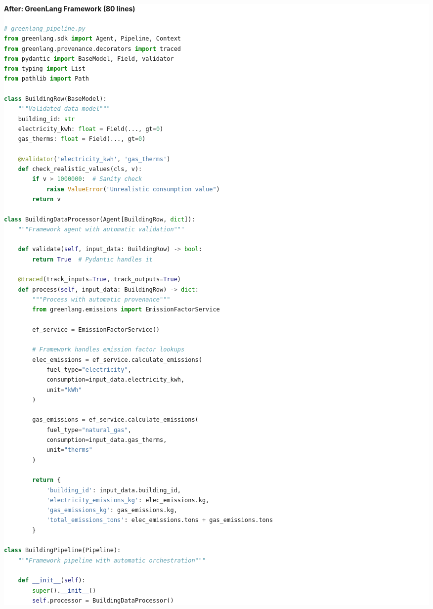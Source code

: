 ```python
```

#### After: GreenLang Framework (80 lines)

```python
# greenlang_pipeline.py
from greenlang.sdk import Agent, Pipeline, Context
from greenlang.provenance.decorators import traced
from pydantic import BaseModel, Field, validator
from typing import List
from pathlib import Path

class BuildingRow(BaseModel):
    """Validated data model"""
    building_id: str
    electricity_kwh: float = Field(..., gt=0)
    gas_therms: float = Field(..., gt=0)

    @validator('electricity_kwh', 'gas_therms')
    def check_realistic_values(cls, v):
        if v > 1000000:  # Sanity check
            raise ValueError("Unrealistic consumption value")
        return v

class BuildingDataProcessor(Agent[BuildingRow, dict]):
    """Framework agent with automatic validation"""

    def validate(self, input_data: BuildingRow) -> bool:
        return True  # Pydantic handles it

    @traced(track_inputs=True, track_outputs=True)
    def process(self, input_data: BuildingRow) -> dict:
        """Process with automatic provenance"""
        from greenlang.emissions import EmissionFactorService

        ef_service = EmissionFactorService()

        # Framework handles emission factor lookups
        elec_emissions = ef_service.calculate_emissions(
            fuel_type="electricity",
            consumption=input_data.electricity_kwh,
            unit="kWh"
        )

        gas_emissions = ef_service.calculate_emissions(
            fuel_type="natural_gas",
            consumption=input_data.gas_therms,
            unit="therms"
        )

        return {
            'building_id': input_data.building_id,
            'electricity_emissions_kg': elec_emissions.kg,
            'gas_emissions_kg': gas_emissions.kg,
            'total_emissions_tons': elec_emissions.tons + gas_emissions.tons
        }

class BuildingPipeline(Pipeline):
    """Framework pipeline with automatic orchestration"""

    def __init__(self):
        super().__init__()
        self.processor = BuildingDataProcessor()

```